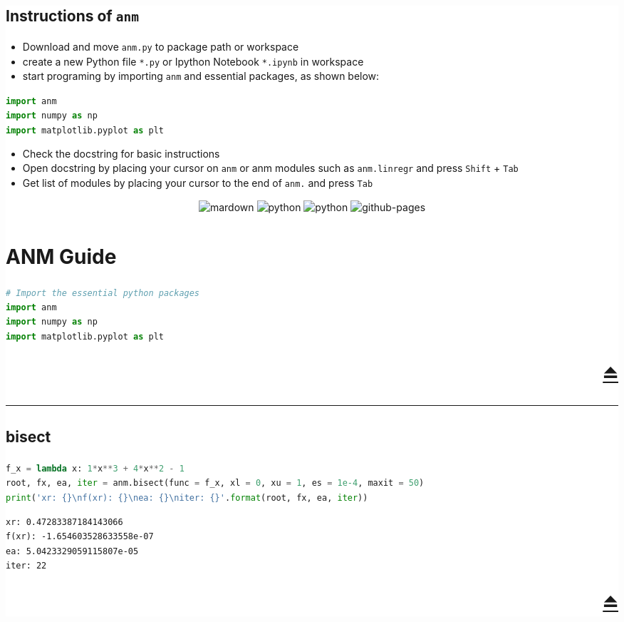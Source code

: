 ## Instructions of `anm`
- Download and move `anm.py` to package path or workspace
- create a new Python file `*.py` or Ipython Notebook `*.ipynb` in workspace
- start programing by importing `anm` and essential packages, as shown below:
```python
import anm
import numpy as np
import matplotlib.pyplot as plt
```
- Check the docstring for basic instructions
- Open docstring by placing your cursor on `anm` or anm modules such as `anm.linregr` and press `Shift` + `Tab`
- Get list of modules by placing your cursor to the end of `anm.` and press `Tab`

<p align="center">
    <img  height="23" src="https://img.shields.io/badge/Made%20with-Markdown-1f45f.svg" alt="mardown" />
    <img  height="23" src="https://img.shields.io/badge/Made%20with-Python-blue?&logo=Python" alt="python" />
    <img  height="23" src="https://img.shields.io/badge/Made%20with-Jupyter-orange?logo=Jupyter" alt="python" />
    <img  height="23" src="https://img.shields.io/badge/Made%20with-GitHub%20pages-blueviolet?logo=GitHub" alt="github-pages" />
</p>


# ANM Guide


```python
# Import the essential python packages
import anm
import numpy as np
import matplotlib.pyplot as plt
```

<p style="text-align:right; font-size:1.8em;"><a href="#">⏏️</a></p>

---
## bisect


```python
f_x = lambda x: 1*x**3 + 4*x**2 - 1
root, fx, ea, iter = anm.bisect(func = f_x, xl = 0, xu = 1, es = 1e-4, maxit = 50)
print('xr: {}\nf(xr): {}\nea: {}\niter: {}'.format(root, fx, ea, iter))
```

    xr: 0.47283387184143066
    f(xr): -1.654603528633558e-07
    ea: 5.0423329059115807e-05
    iter: 22
    

<p style="text-align:right; font-size:1.8em;"><a href="#">⏏️</a></p>
